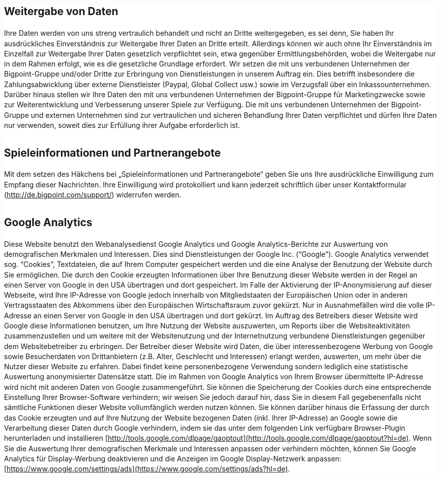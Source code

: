 Weitergabe von Daten
--------------------

Ihre Daten werden von uns streng vertraulich behandelt und nicht an Dritte weitergegeben, es sei denn, Sie haben Ihr ausdrückliches Einverständnis zur Weitergabe Ihrer Daten an Dritte erteilt. Allerdings können wir auch ohne Ihr Einverständnis im Einzelfall zur Weitergabe Ihrer Daten gesetzlich verpflichtet sein, etwa gegenüber Ermittlungsbehörden, wobei die Weitergabe nur in dem Rahmen erfolgt, wie es die gesetzliche Grundlage erfordert. Wir setzen die mit uns verbundenen Unternehmen der Bigpoint-Gruppe und/oder Dritte zur Erbringung von Dienstleistungen in unserem Auftrag ein. Dies betrifft insbesondere die Zahlungsabwicklung über externe Dienstleister (Paypal, Global Collect usw.) sowie im Verzugsfall über ein Inkassounternehmen. Darüber hinaus stellen wir Ihre Daten den mit uns verbundenen Unternehmen der Bigpoint-Gruppe für Marketingzwecke sowie zur Weiterentwicklung und Verbesserung unserer Spiele zur Verfügung. Die mit uns verbundenen Unternehmen der Bigpoint-Gruppe und externen Unternehmen sind zur vertraulichen und sicheren Behandlung Ihrer Daten verpflichtet und dürfen Ihre Daten nur verwenden, soweit dies zur Erfüllung ihrer Aufgabe erforderlich ist.

Spieleinformationen und Partnerangebote
---------------------------------------

Mit dem setzen des Häkchens bei „Spieleinformationen und Partnerangebote“ geben Sie uns Ihre ausdrückliche Einwilligung zum Empfang dieser Nachrichten. Ihre Einwilligung wird protokolliert und kann jederzeit schriftlich über unser Kontaktformular (<a href="http://de.bigpoint.com/support/" class="uri" class="uri">http://de.bigpoint.com/support/</a>) widerrufen werden.

Google Analytics
----------------

Diese Website benutzt den Webanalysedienst Google Analytics und Google Analytics-Berichte zur Auswertung von demografischen Merkmalen und Interessen. Dies sind Dienstleistungen der Google Inc. (“Google”). Google Analytics verwendet sog. “Cookies”, Textdateien, die auf Ihrem Computer gespeichert werden und die eine Analyse der Benutzung der Website durch Sie ermöglichen. Die durch den Cookie erzeugten Informationen über Ihre Benutzung dieser Website werden in der Regel an einen Server von Google in den USA übertragen und dort gespeichert. Im Falle der Aktivierung der IP-Anonymisierung auf dieser Webseite, wird Ihre IP-Adresse von Google jedoch innerhalb von Mitgliedstaaten der Europäischen Union oder in anderen Vertragsstaaten des Abkommens über den Europäischen Wirtschaftsraum zuvor gekürzt. Nur in Ausnahmefällen wird die volle IP-Adresse an einen Server von Google in den USA übertragen und dort gekürzt. Im Auftrag des Betreibers dieser Website wird Google diese Informationen benutzen, um Ihre Nutzung der Website auszuwerten, um Reports über die Websiteaktivitäten zusammenzustellen und um weitere mit der Websitenutzung und der Internetnutzung verbundene Dienstleistungen gegenüber dem Websitebetreiber zu erbringen. Der Betreiber dieser Website wird Daten, die über interessenbezogene Werbung von Google sowie Besucherdaten von Drittanbietern (z.B. Alter, Geschlecht und Interessen) erlangt werden, auswerten, um mehr über die Nutzer dieser Website zu erfahren. Dabei findet keine personenbezogene Verwendung sondern lediglich eine statistische Auswertung anonymisierter Datensätze statt. Die im Rahmen von Google Analytics von Ihrem Browser übermittelte IP-Adresse wird nicht mit anderen Daten von Google zusammengeführt. Sie können die Speicherung der Cookies durch eine entsprechende Einstellung Ihrer Browser-Software verhindern; wir weisen Sie jedoch darauf hin, dass Sie in diesem Fall gegebenenfalls nicht sämtliche Funktionen dieser Website vollumfänglich werden nutzen können. Sie können darüber hinaus die Erfassung der durch das Cookie erzeugten und auf Ihre Nutzung der Website bezogenen Daten (inkl. Ihrer IP-Adresse) an Google sowie die Verarbeitung dieser Daten durch Google verhindern, indem sie das unter dem folgenden Link verfügbare Browser-Plugin herunterladen und installieren [http://tools.google.com/dlpage/gaoptout](http://tools.google.com/dlpage/gaoptout?hl=de). Wenn Sie die Auswertung Ihrer demografischen Merkmale und Interessen anpassen oder verhindern möchten, können Sie Google Analytics für Display-Werbung deaktivieren und die Anzeigen im Google Display-Netzwerk anpassen: [https://www.google.com/settings/ads](https://www.google.com/settings/ads?hl=de).
